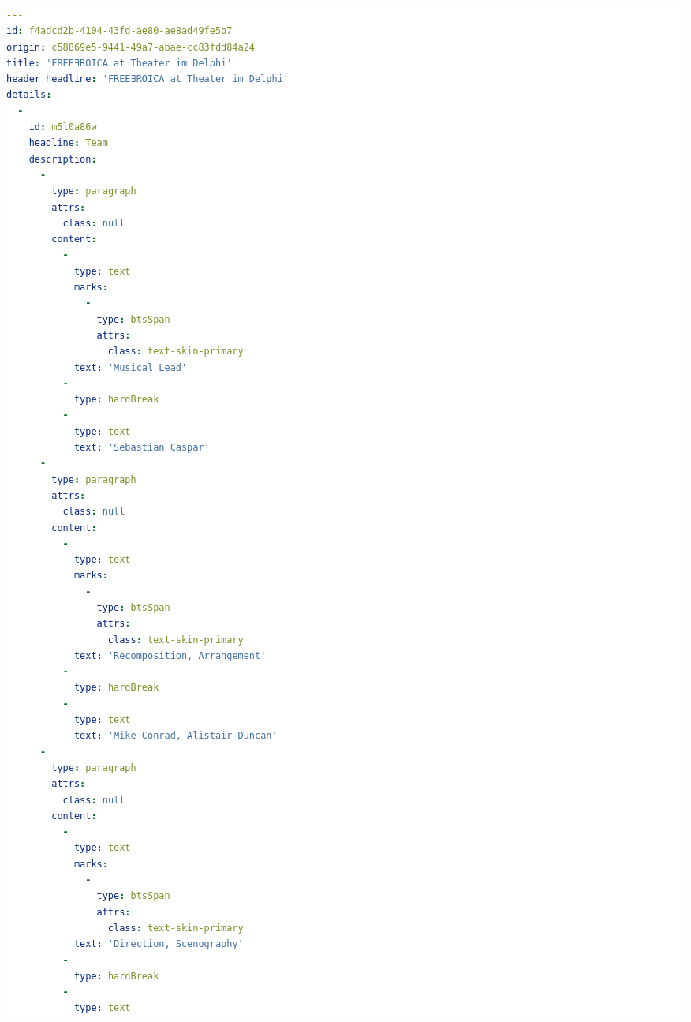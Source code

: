 ```yaml
---
id: f4adcd2b-4104-43fd-ae80-ae8ad49fe5b7
origin: c58869e5-9441-49a7-abae-cc83fdd84a24
title: 'FREE∃ROICA at Theater im Delphi'
header_headline: 'FREE∃ROICA at Theater im Delphi'
details:
  -
    id: m5l0a86w
    headline: Team
    description:
      -
        type: paragraph
        attrs:
          class: null
        content:
          -
            type: text
            marks:
              -
                type: btsSpan
                attrs:
                  class: text-skin-primary
            text: 'Musical Lead'
          -
            type: hardBreak
          -
            type: text
            text: 'Sebastian Caspar'
      -
        type: paragraph
        attrs:
          class: null
        content:
          -
            type: text
            marks:
              -
                type: btsSpan
                attrs:
                  class: text-skin-primary
            text: 'Recomposition, Arrangement'
          -
            type: hardBreak
          -
            type: text
            text: 'Mike Conrad, Alistair Duncan'
      -
        type: paragraph
        attrs:
          class: null
        content:
          -
            type: text
            marks:
              -
                type: btsSpan
                attrs:
                  class: text-skin-primary
            text: 'Direction, Scenography'
          -
            type: hardBreak
          -
            type: text
```